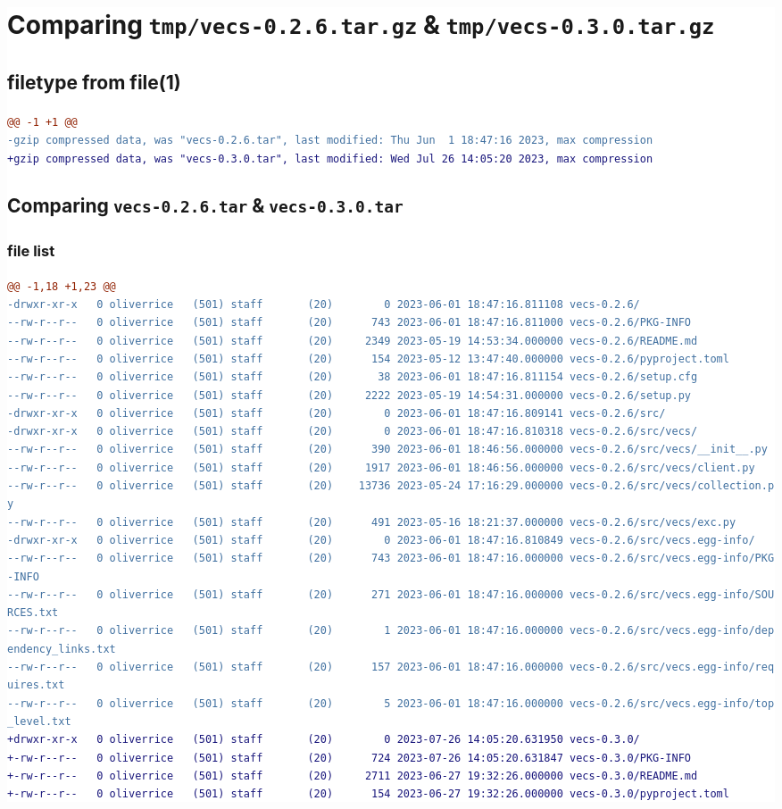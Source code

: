 # Comparing `tmp/vecs-0.2.6.tar.gz` & `tmp/vecs-0.3.0.tar.gz`

## filetype from file(1)

```diff
@@ -1 +1 @@
-gzip compressed data, was "vecs-0.2.6.tar", last modified: Thu Jun  1 18:47:16 2023, max compression
+gzip compressed data, was "vecs-0.3.0.tar", last modified: Wed Jul 26 14:05:20 2023, max compression
```

## Comparing `vecs-0.2.6.tar` & `vecs-0.3.0.tar`

### file list

```diff
@@ -1,18 +1,23 @@
-drwxr-xr-x   0 oliverrice   (501) staff       (20)        0 2023-06-01 18:47:16.811108 vecs-0.2.6/
--rw-r--r--   0 oliverrice   (501) staff       (20)      743 2023-06-01 18:47:16.811000 vecs-0.2.6/PKG-INFO
--rw-r--r--   0 oliverrice   (501) staff       (20)     2349 2023-05-19 14:53:34.000000 vecs-0.2.6/README.md
--rw-r--r--   0 oliverrice   (501) staff       (20)      154 2023-05-12 13:47:40.000000 vecs-0.2.6/pyproject.toml
--rw-r--r--   0 oliverrice   (501) staff       (20)       38 2023-06-01 18:47:16.811154 vecs-0.2.6/setup.cfg
--rw-r--r--   0 oliverrice   (501) staff       (20)     2222 2023-05-19 14:54:31.000000 vecs-0.2.6/setup.py
-drwxr-xr-x   0 oliverrice   (501) staff       (20)        0 2023-06-01 18:47:16.809141 vecs-0.2.6/src/
-drwxr-xr-x   0 oliverrice   (501) staff       (20)        0 2023-06-01 18:47:16.810318 vecs-0.2.6/src/vecs/
--rw-r--r--   0 oliverrice   (501) staff       (20)      390 2023-06-01 18:46:56.000000 vecs-0.2.6/src/vecs/__init__.py
--rw-r--r--   0 oliverrice   (501) staff       (20)     1917 2023-06-01 18:46:56.000000 vecs-0.2.6/src/vecs/client.py
--rw-r--r--   0 oliverrice   (501) staff       (20)    13736 2023-05-24 17:16:29.000000 vecs-0.2.6/src/vecs/collection.py
--rw-r--r--   0 oliverrice   (501) staff       (20)      491 2023-05-16 18:21:37.000000 vecs-0.2.6/src/vecs/exc.py
-drwxr-xr-x   0 oliverrice   (501) staff       (20)        0 2023-06-01 18:47:16.810849 vecs-0.2.6/src/vecs.egg-info/
--rw-r--r--   0 oliverrice   (501) staff       (20)      743 2023-06-01 18:47:16.000000 vecs-0.2.6/src/vecs.egg-info/PKG-INFO
--rw-r--r--   0 oliverrice   (501) staff       (20)      271 2023-06-01 18:47:16.000000 vecs-0.2.6/src/vecs.egg-info/SOURCES.txt
--rw-r--r--   0 oliverrice   (501) staff       (20)        1 2023-06-01 18:47:16.000000 vecs-0.2.6/src/vecs.egg-info/dependency_links.txt
--rw-r--r--   0 oliverrice   (501) staff       (20)      157 2023-06-01 18:47:16.000000 vecs-0.2.6/src/vecs.egg-info/requires.txt
--rw-r--r--   0 oliverrice   (501) staff       (20)        5 2023-06-01 18:47:16.000000 vecs-0.2.6/src/vecs.egg-info/top_level.txt
+drwxr-xr-x   0 oliverrice   (501) staff       (20)        0 2023-07-26 14:05:20.631950 vecs-0.3.0/
+-rw-r--r--   0 oliverrice   (501) staff       (20)      724 2023-07-26 14:05:20.631847 vecs-0.3.0/PKG-INFO
+-rw-r--r--   0 oliverrice   (501) staff       (20)     2711 2023-06-27 19:32:26.000000 vecs-0.3.0/README.md
+-rw-r--r--   0 oliverrice   (501) staff       (20)      154 2023-06-27 19:32:26.000000 vecs-0.3.0/pyproject.toml
```